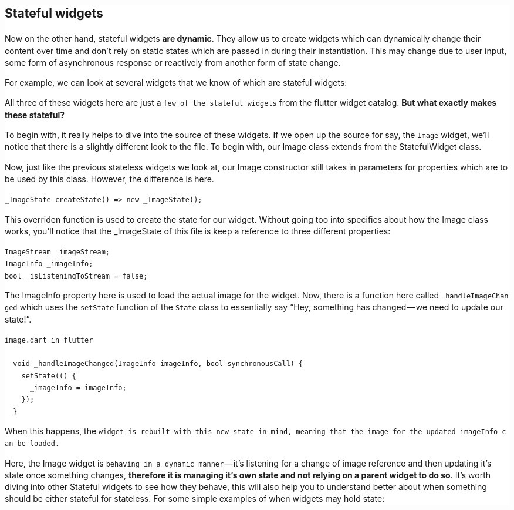 ## Stateful widgets

Now on the other hand, stateful widgets **are dynamic**. They allow us to create widgets which can dynamically change their content over time and don’t rely on static states which are passed in during their instantiation. This may change due to user input, some form of asynchronous response or reactively from another form of state change.

For example, we can look at several widgets that we know of which are stateful widgets:

 



All three of these widgets here are just a `few of the stateful widgets` from the flutter widget catalog. **But what exactly makes these stateful?** 

To begin with, it really helps to dive into the source of these widgets. If we open up the source for say, the `Image` widget, we’ll notice that there is a slightly different look to the file. To begin with, our Image class extends from the StatefulWidget class.

 Now, just like the previous stateless widgets we look at, our Image constructor still takes in parameters for properties which are to be used by this class. However, the difference is here.

```
_ImageState createState() => new _ImageState();
```

This overriden function is used to create the state for our widget. Without going too into specifics about how the Image class works, you’ll notice that the _ImageState of this file is keep a reference to three different properties:

```
ImageStream _imageStream; 
ImageInfo _imageInfo; 
bool _isListeningToStream = false;
```

The ImageInfo property here is used to load the actual image for the widget. Now, there is a function here called `_handleImageChanged` which uses the `setState` function of the `State` class to essentially say “Hey, something has changed — we need to update our state!”.


```
image.dart in flutter

  void _handleImageChanged(ImageInfo imageInfo, bool synchronousCall) {
    setState(() {
      _imageInfo = imageInfo;
    });
  }
```

When this happens, the `widget is rebuilt with this new state in mind, meaning that the image for the updated imageInfo can be loaded.`

Here, the Image widget is `behaving in a dynamic manner` — it’s listening for a change of image reference and then updating it’s state once something changes, **therefore it is managing it’s own state and not relying on a parent widget to do so**. It’s worth diving into other Stateful widgets to see how they behave, this will also help you to understand better about when something should be either stateful for stateless. For some simple examples of when widgets may hold state:
